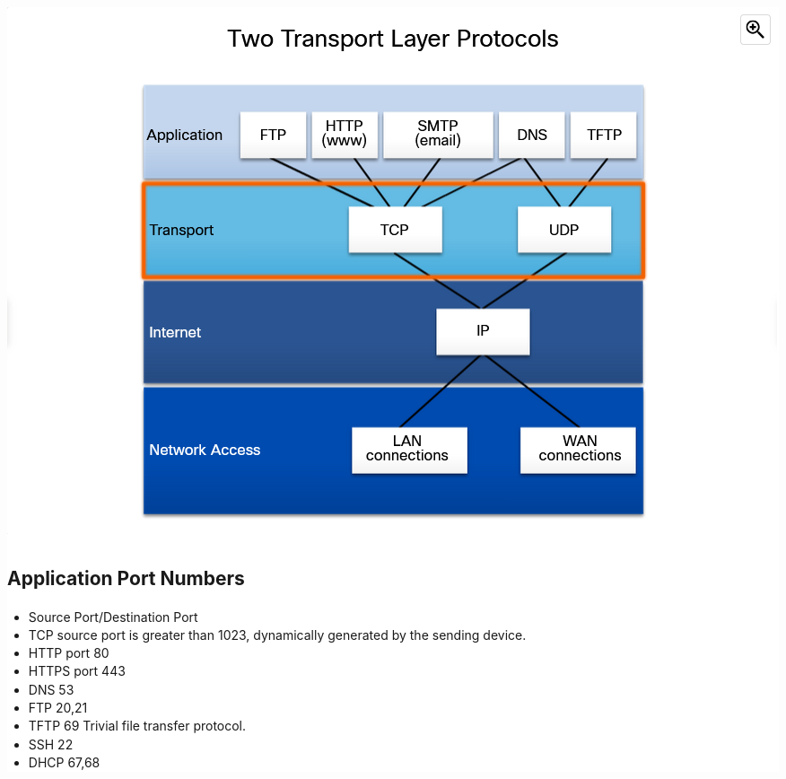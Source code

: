 ![alt text](img/image-1.png)

## Application Port Numbers
- Source Port/Destination Port
- TCP source port is greater than 1023, dynamically generated by the sending device.
- HTTP port 80
- HTTPS port 443
- DNS 53
- FTP 20,21
- TFTP 69 Trivial file transfer protocol.
- SSH 22
- DHCP 67,68

